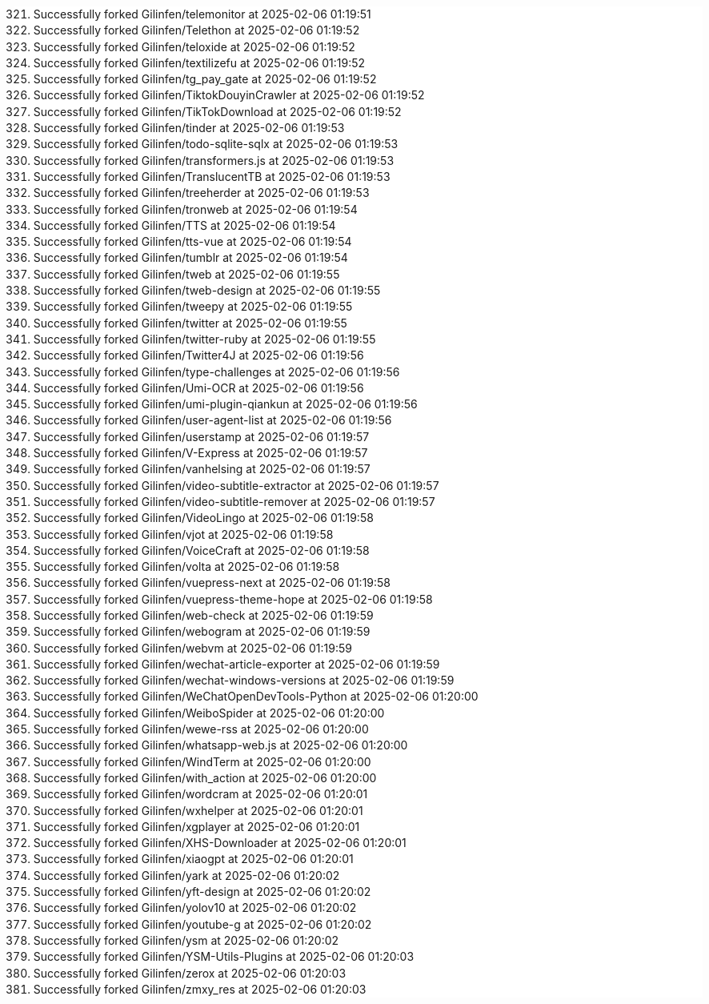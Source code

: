321. Successfully forked Gilinfen/telemonitor at 2025-02-06 01:19:51
322. Successfully forked Gilinfen/Telethon at 2025-02-06 01:19:52
323. Successfully forked Gilinfen/teloxide at 2025-02-06 01:19:52
324. Successfully forked Gilinfen/textilizefu at 2025-02-06 01:19:52
325. Successfully forked Gilinfen/tg_pay_gate at 2025-02-06 01:19:52
326. Successfully forked Gilinfen/TiktokDouyinCrawler at 2025-02-06 01:19:52
327. Successfully forked Gilinfen/TikTokDownload at 2025-02-06 01:19:52
328. Successfully forked Gilinfen/tinder at 2025-02-06 01:19:53
329. Successfully forked Gilinfen/todo-sqlite-sqlx at 2025-02-06 01:19:53
330. Successfully forked Gilinfen/transformers.js at 2025-02-06 01:19:53
331. Successfully forked Gilinfen/TranslucentTB at 2025-02-06 01:19:53
332. Successfully forked Gilinfen/treeherder at 2025-02-06 01:19:53
333. Successfully forked Gilinfen/tronweb at 2025-02-06 01:19:54
334. Successfully forked Gilinfen/TTS at 2025-02-06 01:19:54
335. Successfully forked Gilinfen/tts-vue at 2025-02-06 01:19:54
336. Successfully forked Gilinfen/tumblr at 2025-02-06 01:19:54
337. Successfully forked Gilinfen/tweb at 2025-02-06 01:19:55
338. Successfully forked Gilinfen/tweb-design at 2025-02-06 01:19:55
339. Successfully forked Gilinfen/tweepy at 2025-02-06 01:19:55
340. Successfully forked Gilinfen/twitter at 2025-02-06 01:19:55
341. Successfully forked Gilinfen/twitter-ruby at 2025-02-06 01:19:55
342. Successfully forked Gilinfen/Twitter4J at 2025-02-06 01:19:56
343. Successfully forked Gilinfen/type-challenges at 2025-02-06 01:19:56
344. Successfully forked Gilinfen/Umi-OCR at 2025-02-06 01:19:56
345. Successfully forked Gilinfen/umi-plugin-qiankun at 2025-02-06 01:19:56
346. Successfully forked Gilinfen/user-agent-list at 2025-02-06 01:19:56
347. Successfully forked Gilinfen/userstamp at 2025-02-06 01:19:57
348. Successfully forked Gilinfen/V-Express at 2025-02-06 01:19:57
349. Successfully forked Gilinfen/vanhelsing at 2025-02-06 01:19:57
350. Successfully forked Gilinfen/video-subtitle-extractor at 2025-02-06 01:19:57
351. Successfully forked Gilinfen/video-subtitle-remover at 2025-02-06 01:19:57
352. Successfully forked Gilinfen/VideoLingo at 2025-02-06 01:19:58
353. Successfully forked Gilinfen/vjot at 2025-02-06 01:19:58
354. Successfully forked Gilinfen/VoiceCraft at 2025-02-06 01:19:58
355. Successfully forked Gilinfen/volta at 2025-02-06 01:19:58
356. Successfully forked Gilinfen/vuepress-next at 2025-02-06 01:19:58
357. Successfully forked Gilinfen/vuepress-theme-hope at 2025-02-06 01:19:58
358. Successfully forked Gilinfen/web-check at 2025-02-06 01:19:59
359. Successfully forked Gilinfen/webogram at 2025-02-06 01:19:59
360. Successfully forked Gilinfen/webvm at 2025-02-06 01:19:59
361. Successfully forked Gilinfen/wechat-article-exporter at 2025-02-06 01:19:59
362. Successfully forked Gilinfen/wechat-windows-versions at 2025-02-06 01:19:59
363. Successfully forked Gilinfen/WeChatOpenDevTools-Python at 2025-02-06 01:20:00
364. Successfully forked Gilinfen/WeiboSpider at 2025-02-06 01:20:00
365. Successfully forked Gilinfen/wewe-rss at 2025-02-06 01:20:00
366. Successfully forked Gilinfen/whatsapp-web.js at 2025-02-06 01:20:00
367. Successfully forked Gilinfen/WindTerm at 2025-02-06 01:20:00
368. Successfully forked Gilinfen/with_action at 2025-02-06 01:20:00
369. Successfully forked Gilinfen/wordcram at 2025-02-06 01:20:01
370. Successfully forked Gilinfen/wxhelper at 2025-02-06 01:20:01
371. Successfully forked Gilinfen/xgplayer at 2025-02-06 01:20:01
372. Successfully forked Gilinfen/XHS-Downloader at 2025-02-06 01:20:01
373. Successfully forked Gilinfen/xiaogpt at 2025-02-06 01:20:01
374. Successfully forked Gilinfen/yark at 2025-02-06 01:20:02
375. Successfully forked Gilinfen/yft-design at 2025-02-06 01:20:02
376. Successfully forked Gilinfen/yolov10 at 2025-02-06 01:20:02
377. Successfully forked Gilinfen/youtube-g at 2025-02-06 01:20:02
378. Successfully forked Gilinfen/ysm at 2025-02-06 01:20:02
379. Successfully forked Gilinfen/YSM-Utils-Plugins at 2025-02-06 01:20:03
380. Successfully forked Gilinfen/zerox at 2025-02-06 01:20:03
381. Successfully forked Gilinfen/zmxy_res at 2025-02-06 01:20:03
